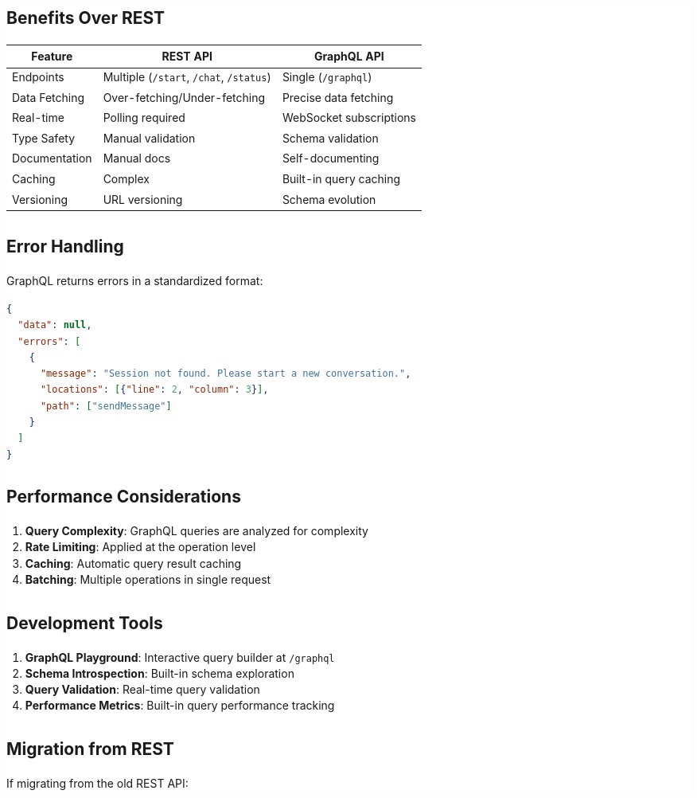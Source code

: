 ## Benefits Over REST

| Feature | REST API | GraphQL API |
|---------|----------|-------------|
| Endpoints | Multiple (`/start`, `/chat`, `/status`) | Single (`/graphql`) |
| Data Fetching | Over-fetching/Under-fetching | Precise data fetching |
| Real-time | Polling required | WebSocket subscriptions |
| Type Safety | Manual validation | Schema validation |
| Documentation | Manual docs | Self-documenting |
| Caching | Complex | Built-in query caching |
| Versioning | URL versioning | Schema evolution |

## Error Handling

GraphQL returns errors in a standardized format:

```json
{
  "data": null,
  "errors": [
    {
      "message": "Session not found. Please start a new conversation.",
      "locations": [{"line": 2, "column": 3}],
      "path": ["sendMessage"]
    }
  ]
}
```

## Performance Considerations

1. **Query Complexity**: GraphQL queries are analyzed for complexity
2. **Rate Limiting**: Applied at the operation level
3. **Caching**: Automatic query result caching
4. **Batching**: Multiple operations in single request

## Development Tools

1. **GraphQL Playground**: Interactive query builder at `/graphql`
2. **Schema Introspection**: Built-in schema exploration
3. **Query Validation**: Real-time query validation
4. **Performance Metrics**: Built-in query performance tracking

## Migration from REST

If migrating from the old REST API:
